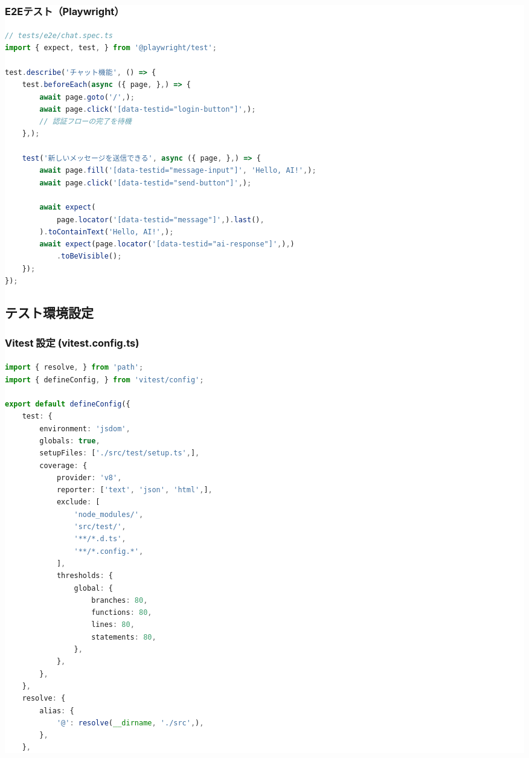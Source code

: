 ### E2Eテスト（Playwright）

```typescript
// tests/e2e/chat.spec.ts
import { expect, test, } from '@playwright/test';

test.describe('チャット機能', () => {
    test.beforeEach(async ({ page, },) => {
        await page.goto('/',);
        await page.click('[data-testid="login-button"]',);
        // 認証フローの完了を待機
    },);

    test('新しいメッセージを送信できる', async ({ page, },) => {
        await page.fill('[data-testid="message-input"]', 'Hello, AI!',);
        await page.click('[data-testid="send-button"]',);

        await expect(
            page.locator('[data-testid="message"]',).last(),
        ).toContainText('Hello, AI!',);
        await expect(page.locator('[data-testid="ai-response"]',),)
            .toBeVisible();
    });
});
```

## テスト環境設定

### Vitest 設定 (vitest.config.ts)

```typescript
import { resolve, } from 'path';
import { defineConfig, } from 'vitest/config';

export default defineConfig({
    test: {
        environment: 'jsdom',
        globals: true,
        setupFiles: ['./src/test/setup.ts',],
        coverage: {
            provider: 'v8',
            reporter: ['text', 'json', 'html',],
            exclude: [
                'node_modules/',
                'src/test/',
                '**/*.d.ts',
                '**/*.config.*',
            ],
            thresholds: {
                global: {
                    branches: 80,
                    functions: 80,
                    lines: 80,
                    statements: 80,
                },
            },
        },
    },
    resolve: {
        alias: {
            '@': resolve(__dirname, './src',),
        },
    },
```